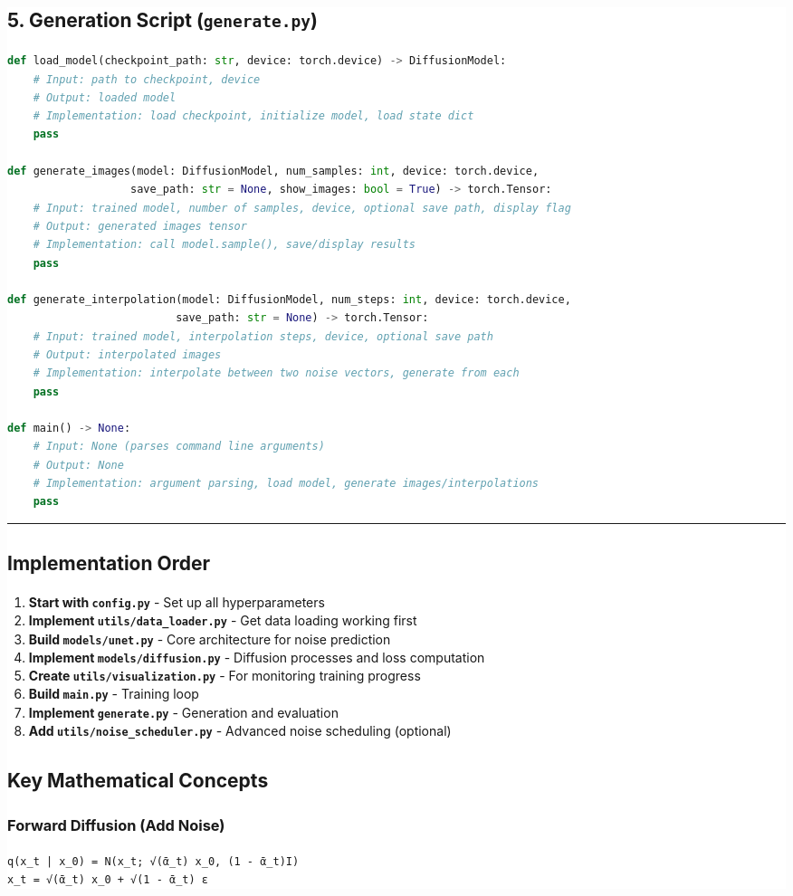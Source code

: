 
## 5. Generation Script (`generate.py`)

```python
def load_model(checkpoint_path: str, device: torch.device) -> DiffusionModel:
    # Input: path to checkpoint, device
    # Output: loaded model
    # Implementation: load checkpoint, initialize model, load state dict
    pass

def generate_images(model: DiffusionModel, num_samples: int, device: torch.device, 
                   save_path: str = None, show_images: bool = True) -> torch.Tensor:
    # Input: trained model, number of samples, device, optional save path, display flag
    # Output: generated images tensor
    # Implementation: call model.sample(), save/display results
    pass

def generate_interpolation(model: DiffusionModel, num_steps: int, device: torch.device, 
                          save_path: str = None) -> torch.Tensor:
    # Input: trained model, interpolation steps, device, optional save path
    # Output: interpolated images
    # Implementation: interpolate between two noise vectors, generate from each
    pass

def main() -> None:
    # Input: None (parses command line arguments)
    # Output: None
    # Implementation: argument parsing, load model, generate images/interpolations
    pass
```

---

## Implementation Order

1. **Start with `config.py`** - Set up all hyperparameters
2. **Implement `utils/data_loader.py`** - Get data loading working first
3. **Build `models/unet.py`** - Core architecture for noise prediction
4. **Implement `models/diffusion.py`** - Diffusion processes and loss computation
5. **Create `utils/visualization.py`** - For monitoring training progress
6. **Build `main.py`** - Training loop
7. **Implement `generate.py`** - Generation and evaluation
8. **Add `utils/noise_scheduler.py`** - Advanced noise scheduling (optional)

## Key Mathematical Concepts

### Forward Diffusion (Add Noise)
```
q(x_t | x_0) = N(x_t; √(ᾱ_t) x_0, (1 - ᾱ_t)I)
x_t = √(ᾱ_t) x_0 + √(1 - ᾱ_t) ε
```
